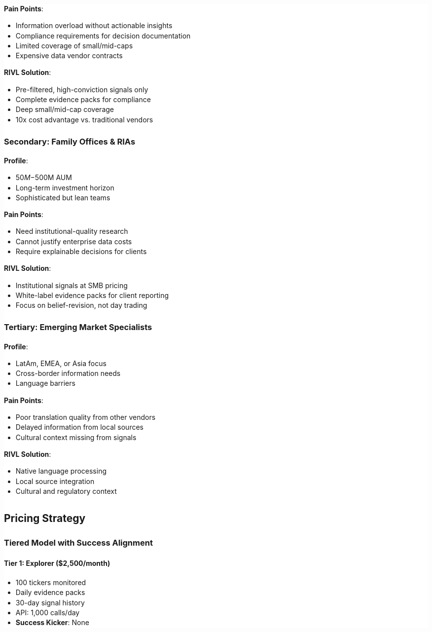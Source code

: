 **Pain Points**:
- Information overload without actionable insights
- Compliance requirements for decision documentation
- Limited coverage of small/mid-caps
- Expensive data vendor contracts

**RIVL Solution**:
- Pre-filtered, high-conviction signals only
- Complete evidence packs for compliance
- Deep small/mid-cap coverage
- 10x cost advantage vs. traditional vendors

### Secondary: Family Offices & RIAs
**Profile**:
- $50M-$500M AUM
- Long-term investment horizon
- Sophisticated but lean teams

**Pain Points**:
- Need institutional-quality research
- Cannot justify enterprise data costs
- Require explainable decisions for clients

**RIVL Solution**:
- Institutional signals at SMB pricing
- White-label evidence packs for client reporting
- Focus on belief-revision, not day trading

### Tertiary: Emerging Market Specialists
**Profile**:
- LatAm, EMEA, or Asia focus
- Cross-border information needs
- Language barriers

**Pain Points**:
- Poor translation quality from other vendors
- Delayed information from local sources
- Cultural context missing from signals

**RIVL Solution**:
- Native language processing
- Local source integration
- Cultural and regulatory context

## Pricing Strategy

### Tiered Model with Success Alignment

#### Tier 1: Explorer ($2,500/month)
- 100 tickers monitored
- Daily evidence packs
- 30-day signal history
- API: 1,000 calls/day
- **Success Kicker**: None
